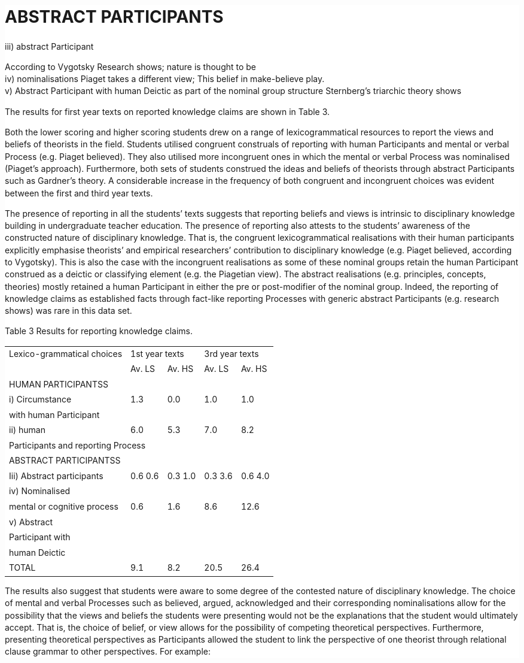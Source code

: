 # ABSTRACT PARTICIPANTS

iii) abstract Participant

According to Vygotsky Research shows; nature is thought to be   
iv) nominalisations Piaget takes a different view; This belief in make-believe play.   
v) Abstract Participant with human Deictic as part of the nominal group structure Sternberg’s triarchic theory shows

The results for first year texts on reported knowledge claims are shown in Table 3.

Both the lower scoring and higher scoring students drew on a range of lexicogrammatical resources to report the views and beliefs of theorists in the field. Students utilised congruent construals of reporting with human Participants and mental or verbal Process (e.g. Piaget believed). They also utilised more incongruent ones in which the mental or verbal Process was nominalised (Piaget’s approach). Furthermore, both sets of students construed the ideas and beliefs of theorists through abstract Participants such as Gardner’s theory. A considerable increase in the frequency of both congruent and incongruent choices was evident between the first and third year texts.

The presence of reporting in all the students’ texts suggests that reporting beliefs and views is intrinsic to disciplinary knowledge building in undergraduate teacher education. The presence of reporting also attests to the students’ awareness of the constructed nature of disciplinary knowledge. That is, the congruent lexicogrammatical realisations with their human participants explicitly emphasise theorists’ and empirical researchers’ contribution to disciplinary knowledge (e.g. Piaget believed, according to Vygotsky). This is also the case with the incongruent realisations as some of these nominal groups retain the human Participant construed as a deictic or classifying element (e.g. the Piagetian view). The abstract realisations (e.g. principles, concepts, theories) mostly retained a human Participant in either the pre or post-modifier of the nominal group. Indeed, the reporting of knowledge claims as established facts through fact-like reporting Processes with generic abstract Participants (e.g. research shows) was rare in this data set.

Table 3 Results for reporting knowledge claims.   

<html><body><table><tr><td rowspan="2">Lexico-grammatical choices</td><td colspan="2">1st year texts</td><td colspan="2">3rd year texts</td></tr><tr><td>Av. LS</td><td>Av. HS</td><td>Av. LS</td><td>Av. HS</td></tr><tr><td colspan="5">HUMAN PARTICIPANTSS</td></tr><tr><td>i) Circumstance</td><td>1.3</td><td>0.0</td><td>1.0</td><td>1.0</td></tr><tr><td colspan="5">with human Participant</td></tr><tr><td> ii) human</td><td>6.0</td><td>5.3</td><td>7.0</td><td>8.2</td></tr><tr><td colspan="5"> Participants and reporting Process</td></tr><tr><td colspan="5">ABSTRACT PARTICIPANTSS</td></tr><tr><td>Iii) Abstract participants</td><td>0.6 0.6</td><td>0.3 1.0</td><td>0.3 3.6</td><td>0.6 4.0</td></tr><tr><td colspan="5">iv) Nominalised</td></tr><tr><td>mental or cognitive process</td><td>0.6</td><td>1.6</td><td>8.6</td><td>12.6</td></tr><tr><td colspan="5">v) Abstract</td></tr><tr><td colspan="5">Participant with</td></tr><tr><td> human Deictic</td><td></td><td></td><td></td><td></td></tr><tr><td>TOTAL</td><td>9.1</td><td>8.2</td><td>20.5</td><td>26.4</td></tr></table></body></html>

The results also suggest that students were aware to some degree of the contested nature of disciplinary knowledge. The choice of mental and verbal Processes such as believed, argued, acknowledged and their corresponding nominalisations allow for the possibility that the views and beliefs the students were presenting would not be the explanations that the student would ultimately accept. That is, the choice of belief, or view allows for the possibility of competing theoretical perspectives. Furthermore, presenting theoretical perspectives as Participants allowed the student to link the perspective of one theorist through relational clause grammar to other perspectives. For example:
